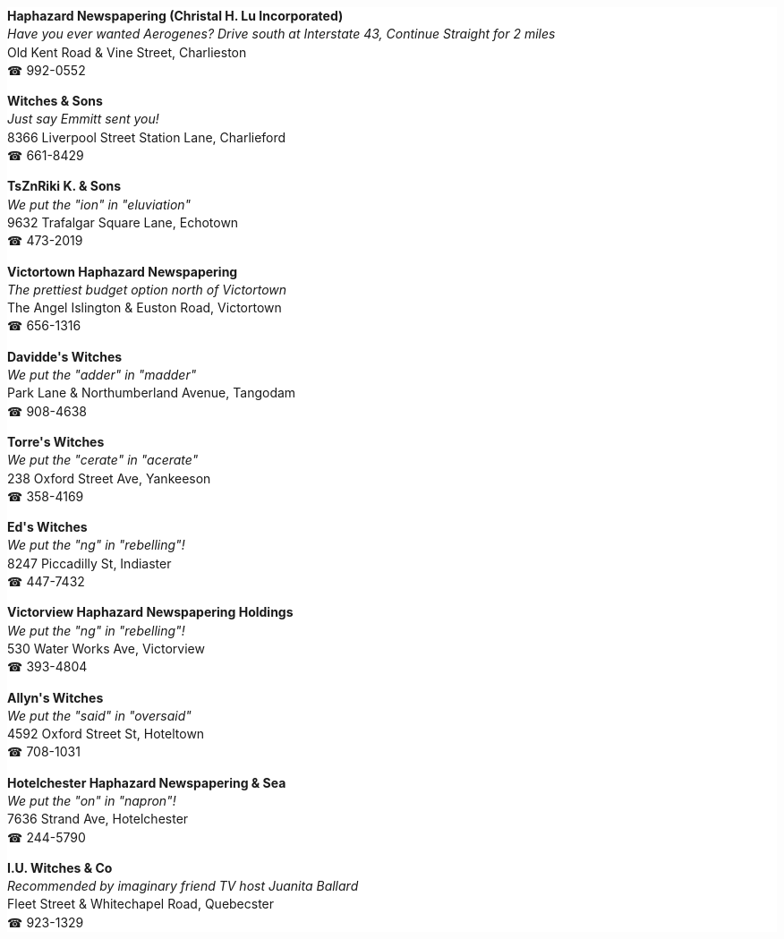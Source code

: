 **Haphazard Newspapering (Christal H. Lu Incorporated)**  
_Have you ever wanted Aerogenes? 
Drive south at Interstate 43, Continue Straight for 2 miles_  
Old Kent Road & Vine Street, Charlieston  
☎ 992-0552

**Witches & Sons**  
_Just say Emmitt sent you!_  
8366 Liverpool Street Station Lane, Charlieford  
☎ 661-8429

**TsZnRiki K. & Sons**  
_We put the "ion" in "eluviation"_  
9632 Trafalgar Square Lane, Echotown  
☎ 473-2019

**Victortown Haphazard Newspapering**  
_The prettiest budget option north of Victortown_  
The Angel Islington & Euston Road, Victortown  
☎ 656-1316

**Davidde's Witches**  
_We put the "adder" in "madder"_  
Park Lane & Northumberland Avenue, Tangodam  
☎ 908-4638

**Torre's Witches**  
_We put the "cerate" in "acerate"_  
238 Oxford Street Ave, Yankeeson  
☎ 358-4169

**Ed's Witches**  
_We put the "ng" in "rebelling"!_  
8247 Piccadilly St, Indiaster  
☎ 447-7432

**Victorview Haphazard Newspapering Holdings**  
_We put the "ng" in "rebelling"!_  
530 Water Works Ave, Victorview  
☎ 393-4804

**Allyn's Witches**  
_We put the "said" in "oversaid"_  
4592 Oxford Street St, Hoteltown  
☎ 708-1031

**Hotelchester Haphazard Newspapering & Sea**  
_We put the "on" in "napron"!_  
7636 Strand Ave, Hotelchester  
☎ 244-5790

**I.U. Witches & Co**  
_Recommended by imaginary friend TV host Juanita Ballard_  
Fleet Street & Whitechapel Road, Quebecster  
☎ 923-1329
